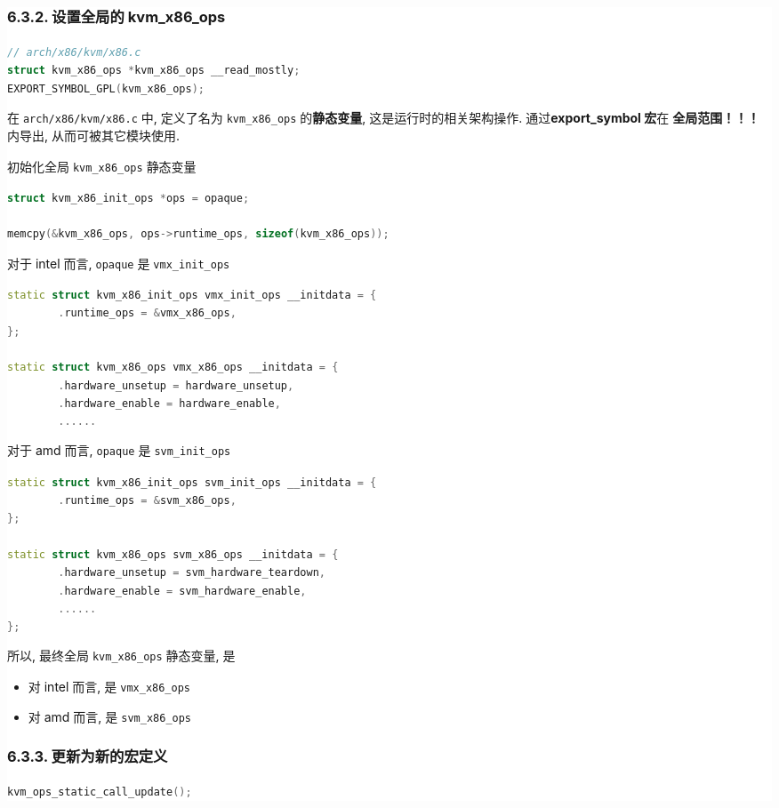 

### 6.3.2. 设置全局的 kvm_x86_ops

```cpp
// arch/x86/kvm/x86.c
struct kvm_x86_ops *kvm_x86_ops __read_mostly;
EXPORT_SYMBOL_GPL(kvm_x86_ops);
```

在 `arch/x86/kvm/x86.c` 中, 定义了名为 `kvm_x86_ops` 的**静态变量**, 这是运行时的相关架构操作. 通过**export_symbol 宏**在 **全局范围！！！** 内导出, 从而可被其它模块使用.

初始化全局 `kvm_x86_ops` 静态变量

```cpp
struct kvm_x86_init_ops *ops = opaque;

memcpy(&kvm_x86_ops, ops->runtime_ops, sizeof(kvm_x86_ops));
```

对于 intel 而言, `opaque` 是 `vmx_init_ops`

```cpp
static struct kvm_x86_init_ops vmx_init_ops __initdata = {
        .runtime_ops = &vmx_x86_ops,
};

static struct kvm_x86_ops vmx_x86_ops __initdata = {
        .hardware_unsetup = hardware_unsetup,
        .hardware_enable = hardware_enable,
        ......
```

对于 amd 而言, `opaque` 是 `svm_init_ops`

```cpp
static struct kvm_x86_init_ops svm_init_ops __initdata = {
        .runtime_ops = &svm_x86_ops,
};

static struct kvm_x86_ops svm_x86_ops __initdata = {
        .hardware_unsetup = svm_hardware_teardown,
        .hardware_enable = svm_hardware_enable,
        ......
};
```

所以, 最终全局 `kvm_x86_ops` 静态变量, 是

* 对 intel 而言, 是 `vmx_x86_ops`

* 对 amd 而言, 是 `svm_x86_ops`

### 6.3.3. 更新为新的宏定义

```cpp
kvm_ops_static_call_update();
```
